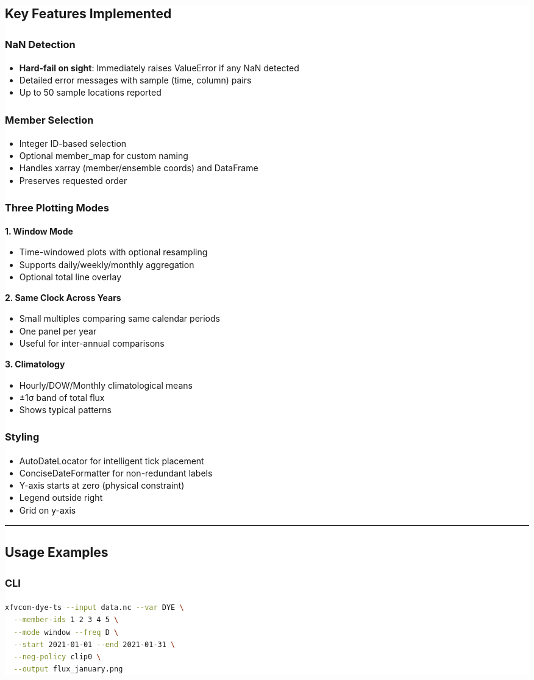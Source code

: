 
## Key Features Implemented

### NaN Detection
- **Hard-fail on sight**: Immediately raises ValueError if any NaN detected
- Detailed error messages with sample (time, column) pairs
- Up to 50 sample locations reported

### Member Selection
- Integer ID-based selection
- Optional member_map for custom naming
- Handles xarray (member/ensemble coords) and DataFrame
- Preserves requested order

### Three Plotting Modes

**1. Window Mode**
- Time-windowed plots with optional resampling
- Supports daily/weekly/monthly aggregation
- Optional total line overlay

**2. Same Clock Across Years**
- Small multiples comparing same calendar periods
- One panel per year
- Useful for inter-annual comparisons

**3. Climatology**
- Hourly/DOW/Monthly climatological means
- ±1σ band of total flux
- Shows typical patterns

### Styling
- AutoDateLocator for intelligent tick placement
- ConciseDateFormatter for non-redundant labels
- Y-axis starts at zero (physical constraint)
- Legend outside right
- Grid on y-axis

---

## Usage Examples

### CLI
```bash
xfvcom-dye-ts --input data.nc --var DYE \
  --member-ids 1 2 3 4 5 \
  --mode window --freq D \
  --start 2021-01-01 --end 2021-01-31 \
  --neg-policy clip0 \
  --output flux_january.png
```
